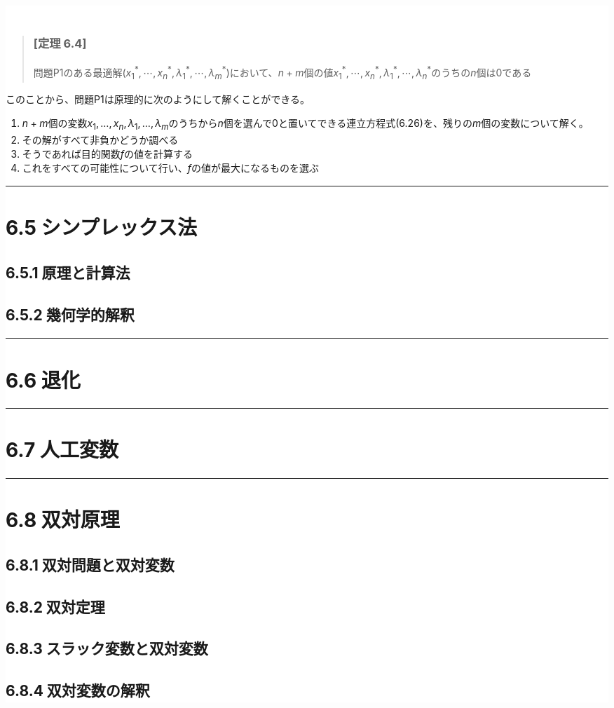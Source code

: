 <br>

> ### [定理 6.4]
> 問題P1のある最適解$({x_{1}}^{\ast}, \cdots, {x_{n}}^{\ast}, {\lambda_{1}}^{\ast}, \cdots, {\lambda_{m}}^{\ast})$において、$n + m$個の値${x_{1}}^{\ast}, \cdots, {x_{n}}^{\ast}, {\lambda_{1}}^{\ast}, \cdots, {\lambda_{n}}^{\ast}$のうちの$n$個は0である


このことから、問題P1は原理的に次のようにして解くことができる。

 1. $n+m$個の変数$x_{1}, \dots, x_{n}, \lambda_{1}, \dots, \lambda_{m}$のうちから$n$個を選んで0と置いてできる連立方程式(6.26)を、残りの$m$個の変数について解く。
 2. その解がすべて非負かどうか調べる
 3. そうであれば目的関数$f$の値を計算する
 4. これをすべての可能性について行い、$f$の値が最大になるものを選ぶ



---
# 6.5 シンプレックス法
## 6.5.1 原理と計算法

## 6.5.2 幾何学的解釈


---
# 6.6 退化


---
# 6.7 人工変数


---
# 6.8 双対原理
## 6.8.1 双対問題と双対変数


## 6.8.2 双対定理


## 6.8.3 スラック変数と双対変数


## 6.8.4 双対変数の解釈

